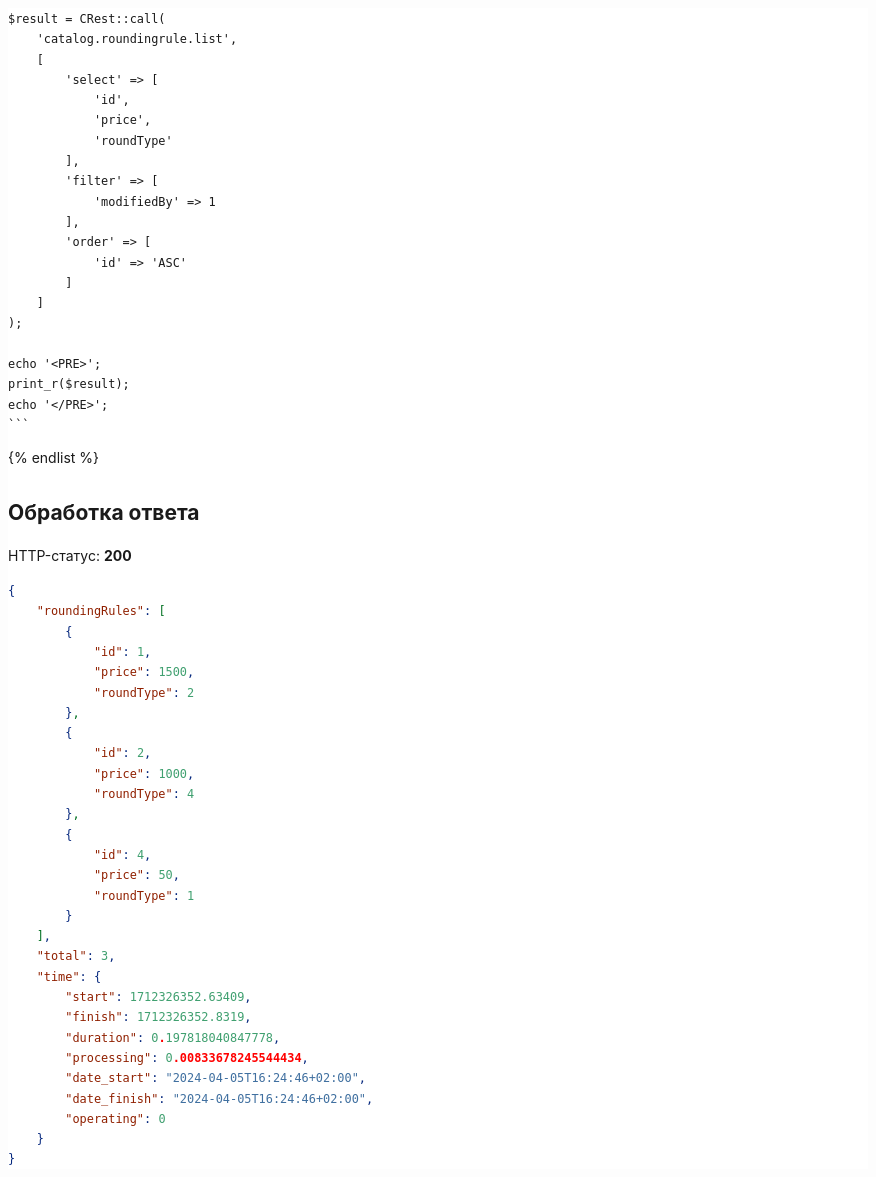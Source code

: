     $result = CRest::call(
        'catalog.roundingrule.list',
        [
            'select' => [
                'id',
                'price',
                'roundType'
            ],
            'filter' => [
                'modifiedBy' => 1
            ],
            'order' => [
                'id' => 'ASC'
            ]
        ]
    );

    echo '<PRE>';
    print_r($result);
    echo '</PRE>';
    ```

{% endlist %}

## Обработка ответа

HTTP-статус: **200**

```json
{
    "roundingRules": [
        {
            "id": 1,
            "price": 1500,
            "roundType": 2
        },
        {
            "id": 2,
            "price": 1000,
            "roundType": 4
        },
        {
            "id": 4,
            "price": 50,
            "roundType": 1
        }
    ],
    "total": 3,
    "time": {
        "start": 1712326352.63409,
        "finish": 1712326352.8319,
        "duration": 0.197818040847778,
        "processing": 0.00833678245544434,
        "date_start": "2024-04-05T16:24:46+02:00",
        "date_finish": "2024-04-05T16:24:46+02:00",
        "operating": 0
    }
}
```
